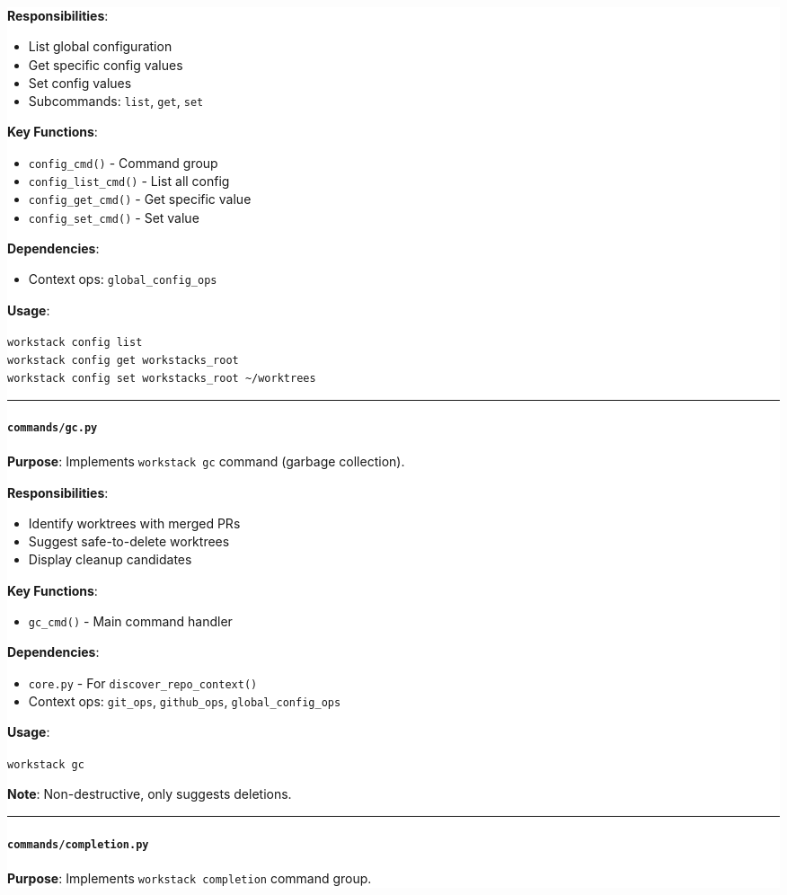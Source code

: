 **Responsibilities**:

- List global configuration
- Get specific config values
- Set config values
- Subcommands: `list`, `get`, `set`

**Key Functions**:

- `config_cmd()` - Command group
- `config_list_cmd()` - List all config
- `config_get_cmd()` - Get specific value
- `config_set_cmd()` - Set value

**Dependencies**:

- Context ops: `global_config_ops`

**Usage**:

```bash
workstack config list
workstack config get workstacks_root
workstack config set workstacks_root ~/worktrees
```

---

#### `commands/gc.py`

**Purpose**: Implements `workstack gc` command (garbage collection).

**Responsibilities**:

- Identify worktrees with merged PRs
- Suggest safe-to-delete worktrees
- Display cleanup candidates

**Key Functions**:

- `gc_cmd()` - Main command handler

**Dependencies**:

- `core.py` - For `discover_repo_context()`
- Context ops: `git_ops`, `github_ops`, `global_config_ops`

**Usage**:

```bash
workstack gc
```

**Note**: Non-destructive, only suggests deletions.

---

#### `commands/completion.py`

**Purpose**: Implements `workstack completion` command group.
